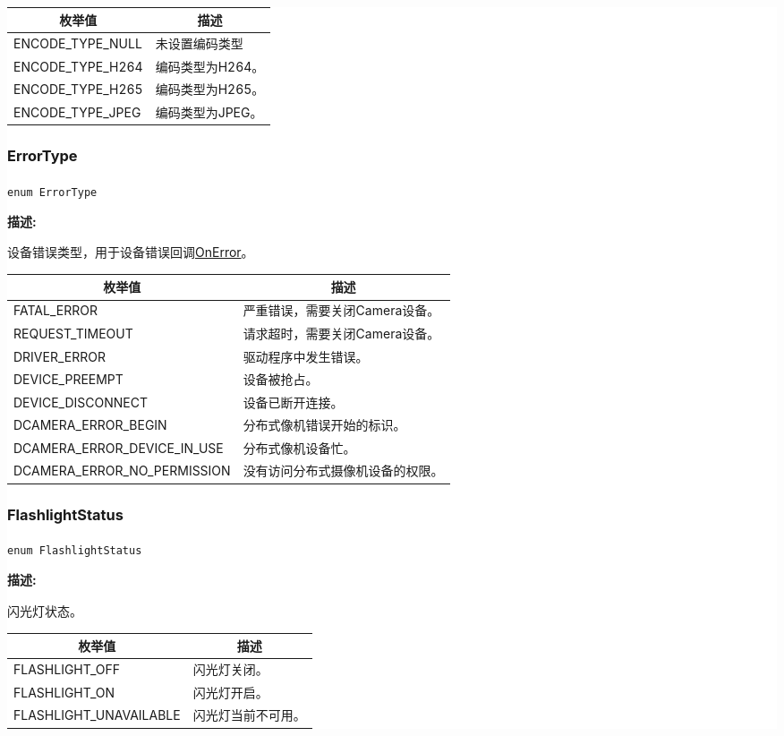   | 枚举值 | 描述 | 
| -------- | -------- |
| ENCODE_TYPE_NULL | 未设置编码类型 | 
| ENCODE_TYPE_H264 | 编码类型为H264。 | 
| ENCODE_TYPE_H265 | 编码类型为H265。 | 
| ENCODE_TYPE_JPEG | 编码类型为JPEG。 | 


### ErrorType

  
```
enum ErrorType
```

**描述:**

设备错误类型，用于设备错误回调[OnError](interface_i_camera_device_callback.md#onerror)。

  | 枚举值 | 描述 | 
| -------- | -------- |
| FATAL_ERROR | 严重错误，需要关闭Camera设备。 | 
| REQUEST_TIMEOUT | 请求超时，需要关闭Camera设备。 | 
| DRIVER_ERROR | 驱动程序中发生错误。 | 
| DEVICE_PREEMPT | 设备被抢占。 | 
| DEVICE_DISCONNECT | 设备已断开连接。 | 
| DCAMERA_ERROR_BEGIN | 分布式像机错误开始的标识。 | 
| DCAMERA_ERROR_DEVICE_IN_USE | 分布式像机设备忙。 | 
| DCAMERA_ERROR_NO_PERMISSION | 没有访问分布式摄像机设备的权限。 | 


### FlashlightStatus

  
```
enum FlashlightStatus
```

**描述:**

闪光灯状态。

  | 枚举值 | 描述 | 
| -------- | -------- |
| FLASHLIGHT_OFF | 闪光灯关闭。 | 
| FLASHLIGHT_ON | 闪光灯开启。 | 
| FLASHLIGHT_UNAVAILABLE | 闪光灯当前不可用。 | 

